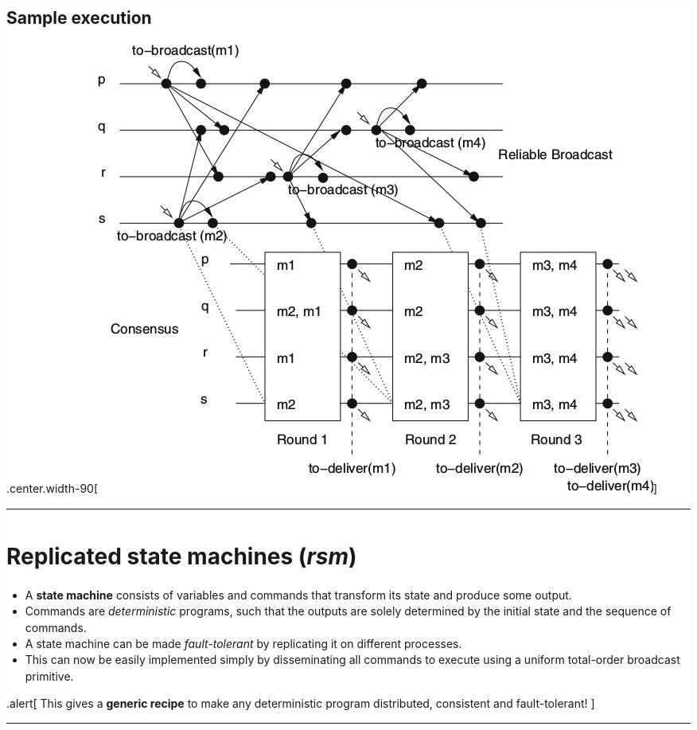 ## Sample execution

.center.width-90[![](figures/lec5/tob-exec.png)]

---

# Replicated state machines ($rsm$)

- A **state machine** consists of variables and commands that transform its state and produce some output.
- Commands are *deterministic* programs, such that the outputs are solely determined by the initial state and the sequence of commands.
- A state machine can be made *fault-tolerant* by replicating it on different processes.
- This can now be easily implemented simply by disseminating all commands to execute using a uniform total-order broadcast primitive.

.alert[
This gives a **generic recipe** to make any deterministic program distributed, consistent and fault-tolerant!
]

---
